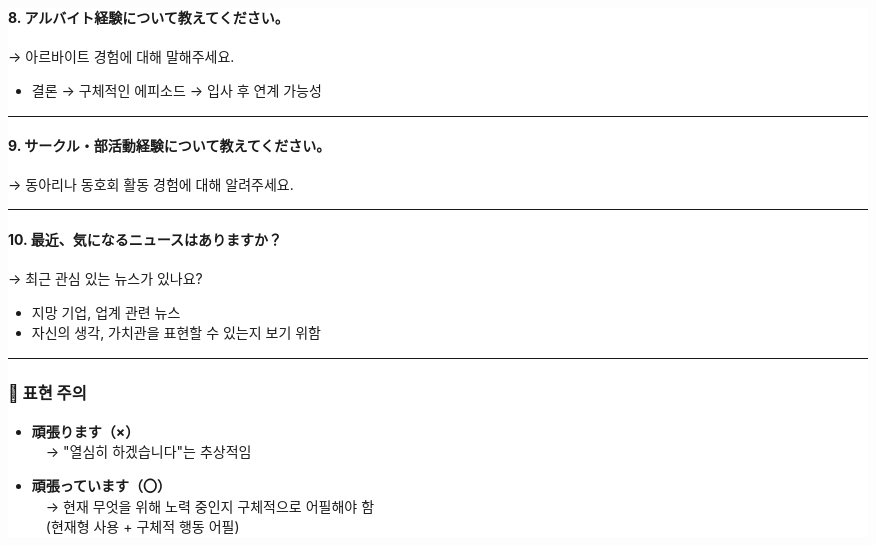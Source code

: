 
#### 8. アルバイト経験について教えてください。  
→ 아르바이트 경험에 대해 말해주세요.  
- 결론 → 구체적인 에피소드 → 입사 후 연계 가능성

---

#### 9. サークル・部活動経験について教えてください。  
→ 동아리나 동호회 활동 경험에 대해 알려주세요.

---

#### 10. 最近、気になるニュースはありますか？  
→ 최근 관심 있는 뉴스가 있나요?  
- 지망 기업, 업계 관련 뉴스  
- 자신의 생각, 가치관을 표현할 수 있는지 보기 위함

---

### 💬 표현 주의

- **頑張ります（×）**  
　→ "열심히 하겠습니다"는 추상적임

- **頑張っています（〇）**  
　→ 현재 무엇을 위해 노력 중인지 구체적으로 어필해야 함  
　(현재형 사용 + 구체적 행동 어필)
